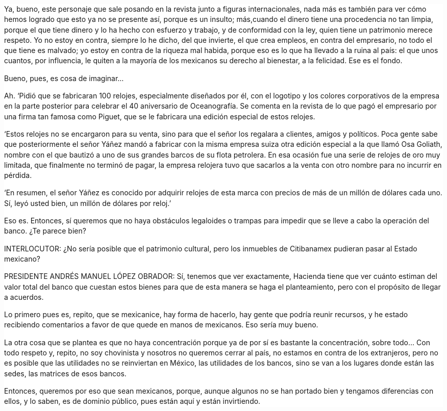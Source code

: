 Ya, bueno, este personaje que sale posando en la revista junto a figuras
internacionales, nada más es también para ver cómo hemos logrado que esto ya
no se presente así, porque es un insulto; más,cuando el dinero tiene una
procedencia no tan limpia, porque el que tiene dinero y lo ha hecho con
esfuerzo y trabajo, y de conformidad con la ley, quien tiene un patrimonio
merece respeto. Yo no estoy en contra, siempre lo he dicho, del que invierte,
el que crea empleos, en contra del empresario, no todo el que tiene es
malvado; yo estoy en contra de la riqueza mal habida, porque eso es lo que ha
llevado a la ruina al país: el que unos cuantos, por influencia, le quiten a
la mayoría de los mexicanos su derecho al bienestar, a la felicidad. Ese es el
fondo.

Bueno, pues, es cosa de imaginar…

Ah. ‘Pidió que se fabricaran 100 relojes, especialmente diseñados por él, con
el logotipo y los colores corporativos de la empresa en la parte posterior
para celebrar el 40 aniversario de Oceanografía. Se comenta en la revista de
lo que pagó el empresario por una firma tan famosa como Piguet, que se le
fabricara una edición especial de estos relojes.

‘Estos relojes no se encargaron para su venta, sino para que el señor los
regalara a clientes, amigos y políticos. Poca gente sabe que posteriormente el
señor Yáñez mandó a fabricar con la misma empresa suiza otra edición especial
a la que llamó Osa Goliath, nombre con el que bautizó a uno de sus grandes
barcos de su flota petrolera. En esa ocasión fue una serie de relojes de oro
muy limitada, que finalmente no terminó de pagar, la empresa relojera tuvo que
sacarlos a la venta con otro nombre para no incurrir en pérdida.

‘En resumen, el señor Yáñez es conocido por adquirir relojes de esta marca con
precios de más de un millón de dólares cada uno. Sí, leyó usted bien, un
millón de dólares por reloj.’

Eso es. Entonces, sí queremos que no haya obstáculos legaloides o trampas para
impedir que se lleve a cabo la operación del banco. ¿Te parece bien?

INTERLOCUTOR: ¿No sería posible que el patrimonio cultural, pero los inmuebles
de Citibanamex pudieran pasar al Estado mexicano?

PRESIDENTE ANDRÉS MANUEL LÓPEZ OBRADOR: Sí, tenemos que ver exactamente,
Hacienda tiene que ver cuánto estiman del valor total del banco que cuestan
estos bienes para que de esta manera se haga el planteamiento, pero con el
propósito de llegar a acuerdos.

Lo primero pues es, repito, que se mexicanice, hay forma de hacerlo, hay gente
que podría reunir recursos, y he estado recibiendo comentarios a favor de que
quede en manos de mexicanos. Eso sería muy bueno.

La otra cosa que se plantea es que no haya concentración porque ya de por sí
es bastante la concentración, sobre todo… Con todo respeto y, repito, no soy
chovinista y nosotros no queremos cerrar al país, no estamos en contra de los
extranjeros, pero no es posible que las utilidades no se reinviertan en
México, las utilidades de los bancos, sino se van a los lugares donde están
las sedes, las matrices de esos bancos.

Entonces, queremos por eso que sean mexicanos, porque, aunque algunos no se
han portado bien y tengamos diferencias con ellos, y lo saben, es de dominio
público, pues están aquí y están invirtiendo.
